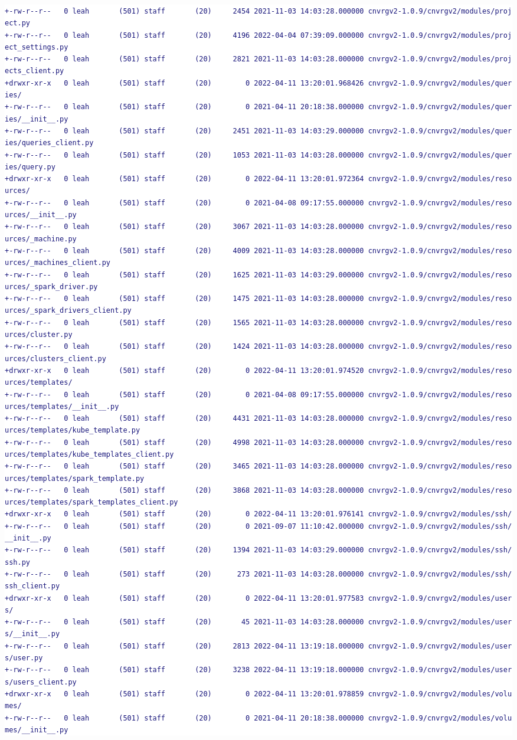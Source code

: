 ```diff
+-rw-r--r--   0 leah       (501) staff       (20)     2454 2021-11-03 14:03:28.000000 cnvrgv2-1.0.9/cnvrgv2/modules/project.py
+-rw-r--r--   0 leah       (501) staff       (20)     4196 2022-04-04 07:39:09.000000 cnvrgv2-1.0.9/cnvrgv2/modules/project_settings.py
+-rw-r--r--   0 leah       (501) staff       (20)     2821 2021-11-03 14:03:28.000000 cnvrgv2-1.0.9/cnvrgv2/modules/projects_client.py
+drwxr-xr-x   0 leah       (501) staff       (20)        0 2022-04-11 13:20:01.968426 cnvrgv2-1.0.9/cnvrgv2/modules/queries/
+-rw-r--r--   0 leah       (501) staff       (20)        0 2021-04-11 20:18:38.000000 cnvrgv2-1.0.9/cnvrgv2/modules/queries/__init__.py
+-rw-r--r--   0 leah       (501) staff       (20)     2451 2021-11-03 14:03:29.000000 cnvrgv2-1.0.9/cnvrgv2/modules/queries/queries_client.py
+-rw-r--r--   0 leah       (501) staff       (20)     1053 2021-11-03 14:03:28.000000 cnvrgv2-1.0.9/cnvrgv2/modules/queries/query.py
+drwxr-xr-x   0 leah       (501) staff       (20)        0 2022-04-11 13:20:01.972364 cnvrgv2-1.0.9/cnvrgv2/modules/resources/
+-rw-r--r--   0 leah       (501) staff       (20)        0 2021-04-08 09:17:55.000000 cnvrgv2-1.0.9/cnvrgv2/modules/resources/__init__.py
+-rw-r--r--   0 leah       (501) staff       (20)     3067 2021-11-03 14:03:28.000000 cnvrgv2-1.0.9/cnvrgv2/modules/resources/_machine.py
+-rw-r--r--   0 leah       (501) staff       (20)     4009 2021-11-03 14:03:28.000000 cnvrgv2-1.0.9/cnvrgv2/modules/resources/_machines_client.py
+-rw-r--r--   0 leah       (501) staff       (20)     1625 2021-11-03 14:03:29.000000 cnvrgv2-1.0.9/cnvrgv2/modules/resources/_spark_driver.py
+-rw-r--r--   0 leah       (501) staff       (20)     1475 2021-11-03 14:03:28.000000 cnvrgv2-1.0.9/cnvrgv2/modules/resources/_spark_drivers_client.py
+-rw-r--r--   0 leah       (501) staff       (20)     1565 2021-11-03 14:03:28.000000 cnvrgv2-1.0.9/cnvrgv2/modules/resources/cluster.py
+-rw-r--r--   0 leah       (501) staff       (20)     1424 2021-11-03 14:03:28.000000 cnvrgv2-1.0.9/cnvrgv2/modules/resources/clusters_client.py
+drwxr-xr-x   0 leah       (501) staff       (20)        0 2022-04-11 13:20:01.974520 cnvrgv2-1.0.9/cnvrgv2/modules/resources/templates/
+-rw-r--r--   0 leah       (501) staff       (20)        0 2021-04-08 09:17:55.000000 cnvrgv2-1.0.9/cnvrgv2/modules/resources/templates/__init__.py
+-rw-r--r--   0 leah       (501) staff       (20)     4431 2021-11-03 14:03:28.000000 cnvrgv2-1.0.9/cnvrgv2/modules/resources/templates/kube_template.py
+-rw-r--r--   0 leah       (501) staff       (20)     4998 2021-11-03 14:03:28.000000 cnvrgv2-1.0.9/cnvrgv2/modules/resources/templates/kube_templates_client.py
+-rw-r--r--   0 leah       (501) staff       (20)     3465 2021-11-03 14:03:28.000000 cnvrgv2-1.0.9/cnvrgv2/modules/resources/templates/spark_template.py
+-rw-r--r--   0 leah       (501) staff       (20)     3868 2021-11-03 14:03:28.000000 cnvrgv2-1.0.9/cnvrgv2/modules/resources/templates/spark_templates_client.py
+drwxr-xr-x   0 leah       (501) staff       (20)        0 2022-04-11 13:20:01.976141 cnvrgv2-1.0.9/cnvrgv2/modules/ssh/
+-rw-r--r--   0 leah       (501) staff       (20)        0 2021-09-07 11:10:42.000000 cnvrgv2-1.0.9/cnvrgv2/modules/ssh/__init__.py
+-rw-r--r--   0 leah       (501) staff       (20)     1394 2021-11-03 14:03:29.000000 cnvrgv2-1.0.9/cnvrgv2/modules/ssh/ssh.py
+-rw-r--r--   0 leah       (501) staff       (20)      273 2021-11-03 14:03:28.000000 cnvrgv2-1.0.9/cnvrgv2/modules/ssh/ssh_client.py
+drwxr-xr-x   0 leah       (501) staff       (20)        0 2022-04-11 13:20:01.977583 cnvrgv2-1.0.9/cnvrgv2/modules/users/
+-rw-r--r--   0 leah       (501) staff       (20)       45 2021-11-03 14:03:28.000000 cnvrgv2-1.0.9/cnvrgv2/modules/users/__init__.py
+-rw-r--r--   0 leah       (501) staff       (20)     2813 2022-04-11 13:19:18.000000 cnvrgv2-1.0.9/cnvrgv2/modules/users/user.py
+-rw-r--r--   0 leah       (501) staff       (20)     3238 2022-04-11 13:19:18.000000 cnvrgv2-1.0.9/cnvrgv2/modules/users/users_client.py
+drwxr-xr-x   0 leah       (501) staff       (20)        0 2022-04-11 13:20:01.978859 cnvrgv2-1.0.9/cnvrgv2/modules/volumes/
+-rw-r--r--   0 leah       (501) staff       (20)        0 2021-04-11 20:18:38.000000 cnvrgv2-1.0.9/cnvrgv2/modules/volumes/__init__.py
```